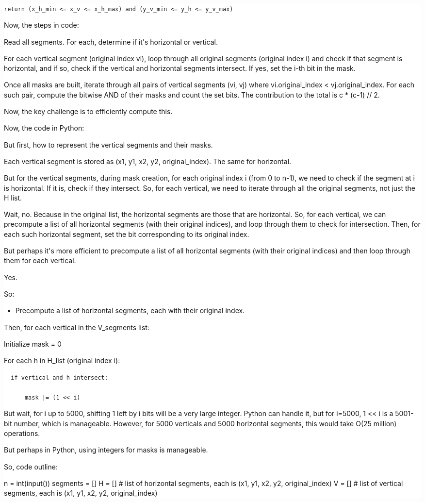     return (x_h_min <= x_v <= x_h_max) and (y_v_min <= y_h <= y_v_max)

Now, the steps in code:

Read all segments. For each, determine if it's horizontal or vertical.

For each vertical segment (original index vi), loop through all original segments (original index i) and check if that segment is horizontal, and if so, check if the vertical and horizontal segments intersect. If yes, set the i-th bit in the mask.

Once all masks are built, iterate through all pairs of vertical segments (vi, vj) where vi.original_index < vj.original_index. For each such pair, compute the bitwise AND of their masks and count the set bits. The contribution to the total is c * (c-1) // 2.

Now, the key challenge is to efficiently compute this.

Now, the code in Python:

But first, how to represent the vertical segments and their masks.

Each vertical segment is stored as (x1, y1, x2, y2, original_index). The same for horizontal.

But for the vertical segments, during mask creation, for each original index i (from 0 to n-1), we need to check if the segment at i is horizontal. If it is, check if they intersect. So, for each vertical, we need to iterate through all the original segments, not just the H list.

Wait, no. Because in the original list, the horizontal segments are those that are horizontal. So, for each vertical, we can precompute a list of all horizontal segments (with their original indices), and loop through them to check for intersection. Then, for each such horizontal segment, set the bit corresponding to its original index.

But perhaps it's more efficient to precompute a list of all horizontal segments (with their original indices) and then loop through them for each vertical.

Yes.

So:

- Precompute a list of horizontal segments, each with their original index.

Then, for each vertical in the V_segments list:

   Initialize mask = 0

   For each h in H_list (original index i):

      if vertical and h intersect:

          mask |= (1 << i)

But wait, for i up to 5000, shifting 1 left by i bits will be a very large integer. Python can handle it, but for i=5000, 1 << i is a 5001-bit number, which is manageable. However, for 5000 verticals and 5000 horizontal segments, this would take O(25 million) operations.

But perhaps in Python, using integers for masks is manageable.

So, code outline:

n = int(input())
segments = []
H = []  # list of horizontal segments, each is (x1, y1, x2, y2, original_index)
V = []  # list of vertical segments, each is (x1, y1, x2, y2, original_index)
